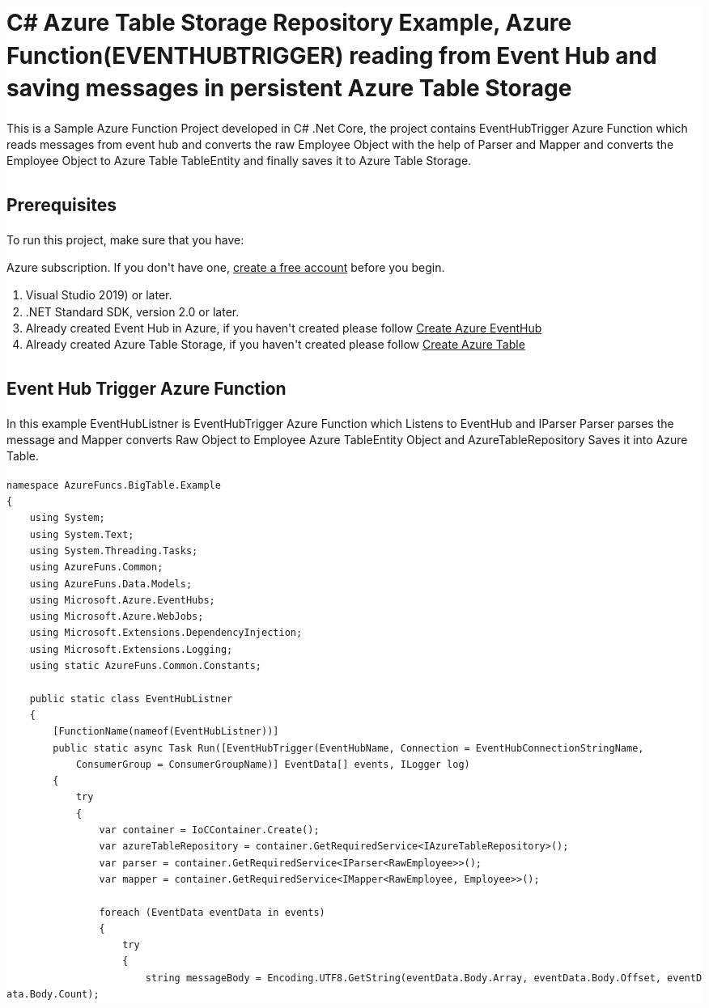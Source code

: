 #  C# Azure Table Storage Repository Example, Azure Function(EVENTHUBTRIGGER) reading from Event Hub and  saving messages in persistent Azure Table Storage
 
This is a Sample Azure Function Project developed in C# .Net Core, the project contains EventHubTrigger Azure Function which reads messages from event hub and converts the raw Employee Object with the help of Parser and Mapper and converts the Employee Object to Azure Table TableEntity and finally saves it to Azure Table Storage.


## Prerequisites
To run this project, make sure that you have:

Azure subscription. If you don't have one, [create a free account](https://azure.microsoft.com/en-us/free/) before you begin.

1. Visual Studio 2019) or later.
2. .NET Standard SDK, version 2.0 or later.
3.  Already created Event Hub in Azure, if you haven't created please follow [Create Azure EventHub](https://docs.microsoft.com/en-us/azure/event-hubs/event-hubs-create)
4.  Already created Azure Table Storage, if you haven't created please follow [Create Azure Table](https://docs.microsoft.com/en-us/azure/storage/tables/table-storage-quickstart-portal)


## Event Hub Trigger Azure Function
In this example EventHubListner is EventHubTrigger Azure Function which Listens to EventHub and IParser<RawEmployee> Parser parses the message and Mapper converts Raw Object to Employee Azure TableEntity Object and AzureTableRepository Saves it into Azure Table.

```
namespace AzureFuncs.BigTable.Example
{
    using System;
    using System.Text;
    using System.Threading.Tasks;
    using AzureFuns.Common;
    using AzureFuns.Data.Models;
    using Microsoft.Azure.EventHubs;
    using Microsoft.Azure.WebJobs;
    using Microsoft.Extensions.DependencyInjection;
    using Microsoft.Extensions.Logging;
    using static AzureFuns.Common.Constants;

    public static class EventHubListner
    {
        [FunctionName(nameof(EventHubListner))]
        public static async Task Run([EventHubTrigger(EventHubName, Connection = EventHubConnectionStringName,
            ConsumerGroup = ConsumerGroupName)] EventData[] events, ILogger log)
        {
            try
            {
                var container = IoCContainer.Create();
                var azureTableRepository = container.GetRequiredService<IAzureTableRepository>();
                var parser = container.GetRequiredService<IParser<RawEmployee>>();
                var mapper = container.GetRequiredService<IMapper<RawEmployee, Employee>>();

                foreach (EventData eventData in events)
                {
                    try
                    {
                        string messageBody = Encoding.UTF8.GetString(eventData.Body.Array, eventData.Body.Offset, eventData.Body.Count);

```